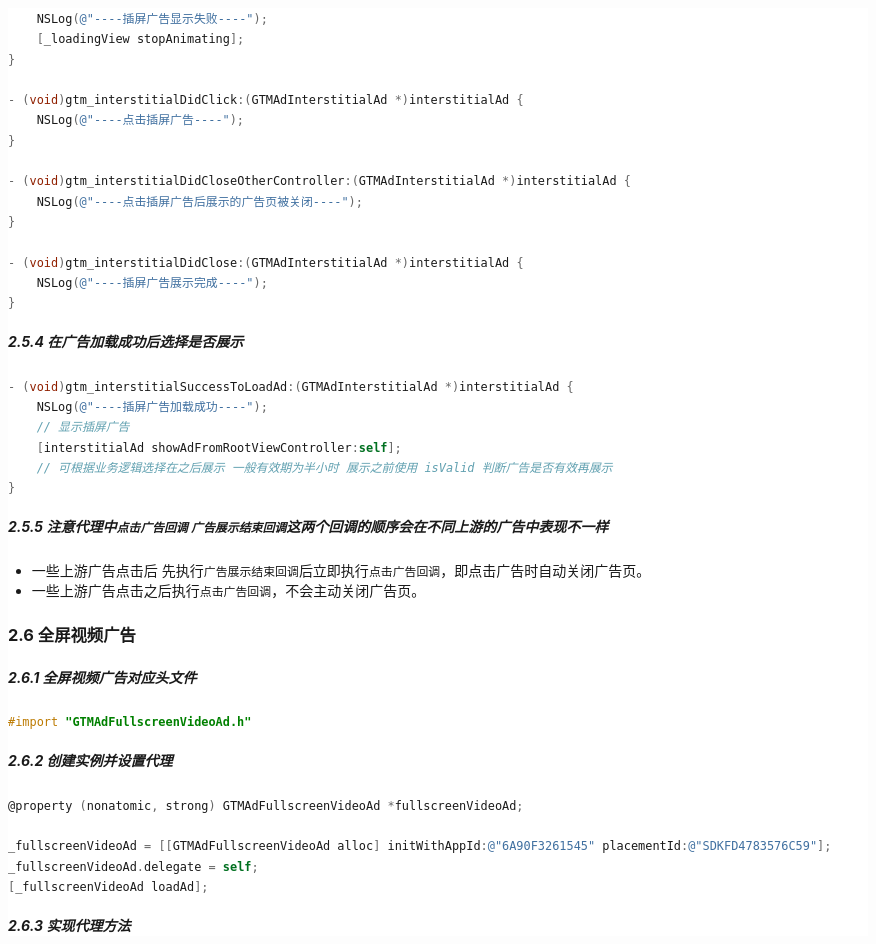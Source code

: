```objectivec
    NSLog(@"----插屏广告显示失败----");
    [_loadingView stopAnimating];
}

- (void)gtm_interstitialDidClick:(GTMAdInterstitialAd *)interstitialAd {
    NSLog(@"----点击插屏广告----");
}

- (void)gtm_interstitialDidCloseOtherController:(GTMAdInterstitialAd *)interstitialAd {
    NSLog(@"----点击插屏广告后展示的广告页被关闭----");
}

- (void)gtm_interstitialDidClose:(GTMAdInterstitialAd *)interstitialAd {
    NSLog(@"----插屏广告展示完成----");
}
```

##### 2.5.4 在广告加载成功后选择是否展示

```objectivec
- (void)gtm_interstitialSuccessToLoadAd:(GTMAdInterstitialAd *)interstitialAd {
    NSLog(@"----插屏广告加载成功----");
    // 显示插屏广告
    [interstitialAd showAdFromRootViewController:self];
    // 可根据业务逻辑选择在之后展示 一般有效期为半小时 展示之前使用 isValid 判断广告是否有效再展示
}
```

##### 2.5.5 注意代理中`点击广告回调` `广告展示结束回调`这两个回调的顺序会在不同上游的广告中表现不一样

- 一些上游广告点击后 先执行`广告展示结束回调`后立即执行`点击广告回调`，即点击广告时自动关闭广告页。
- 一些上游广告点击之后执行`点击广告回调`，不会主动关闭广告页。

### 2.6 全屏视频广告

##### 2.6.1 全屏视频广告对应头文件

```objectivec
#import "GTMAdFullscreenVideoAd.h"
```

##### 2.6.2 创建实例并设置代理

```objectivec
@property (nonatomic, strong) GTMAdFullscreenVideoAd *fullscreenVideoAd;

_fullscreenVideoAd = [[GTMAdFullscreenVideoAd alloc] initWithAppId:@"6A90F3261545" placementId:@"SDKFD4783576C59"];
_fullscreenVideoAd.delegate = self;
[_fullscreenVideoAd loadAd];
```

##### 2.6.3 实现代理方法

